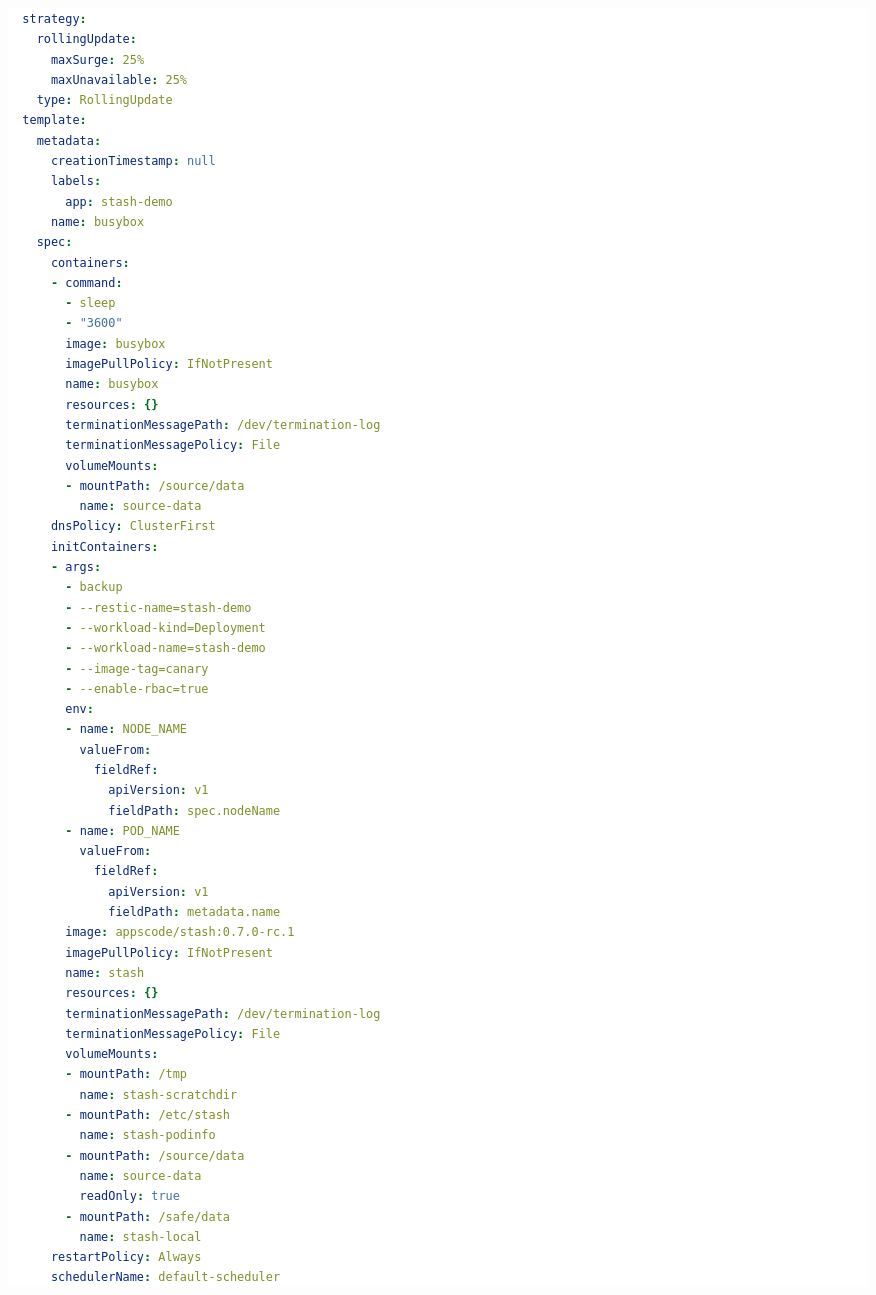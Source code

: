 ```yaml
  strategy:
    rollingUpdate:
      maxSurge: 25%
      maxUnavailable: 25%
    type: RollingUpdate
  template:
    metadata:
      creationTimestamp: null
      labels:
        app: stash-demo
      name: busybox
    spec:
      containers:
      - command:
        - sleep
        - "3600"
        image: busybox
        imagePullPolicy: IfNotPresent
        name: busybox
        resources: {}
        terminationMessagePath: /dev/termination-log
        terminationMessagePolicy: File
        volumeMounts:
        - mountPath: /source/data
          name: source-data
      dnsPolicy: ClusterFirst
      initContainers:
      - args:
        - backup
        - --restic-name=stash-demo
        - --workload-kind=Deployment
        - --workload-name=stash-demo
        - --image-tag=canary
        - --enable-rbac=true
        env:
        - name: NODE_NAME
          valueFrom:
            fieldRef:
              apiVersion: v1
              fieldPath: spec.nodeName
        - name: POD_NAME
          valueFrom:
            fieldRef:
              apiVersion: v1
              fieldPath: metadata.name
        image: appscode/stash:0.7.0-rc.1
        imagePullPolicy: IfNotPresent
        name: stash
        resources: {}
        terminationMessagePath: /dev/termination-log
        terminationMessagePolicy: File
        volumeMounts:
        - mountPath: /tmp
          name: stash-scratchdir
        - mountPath: /etc/stash
          name: stash-podinfo
        - mountPath: /source/data
          name: source-data
          readOnly: true
        - mountPath: /safe/data
          name: stash-local
      restartPolicy: Always
      schedulerName: default-scheduler
```